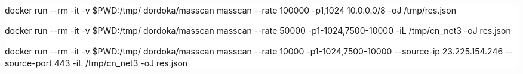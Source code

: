 

docker run --rm -it -v $PWD:/tmp/ dordoka/masscan masscan --rate 100000 -p1,1024 10.0.0.0/8 -oJ /tmp/res.json



docker run --rm -it -v $PWD:/tmp/ dordoka/masscan masscan --rate 50000 -p1-1024,7500-10000 -iL /tmp/cn_net3 -oJ res.json



docker run --rm -it -v $PWD:/tmp/ dordoka/masscan masscan --rate 10000 -p1-1024,7500-10000 --source-ip 23.225.154.246 --source-port 443  -iL /tmp/cn_net3 -oJ res.json
